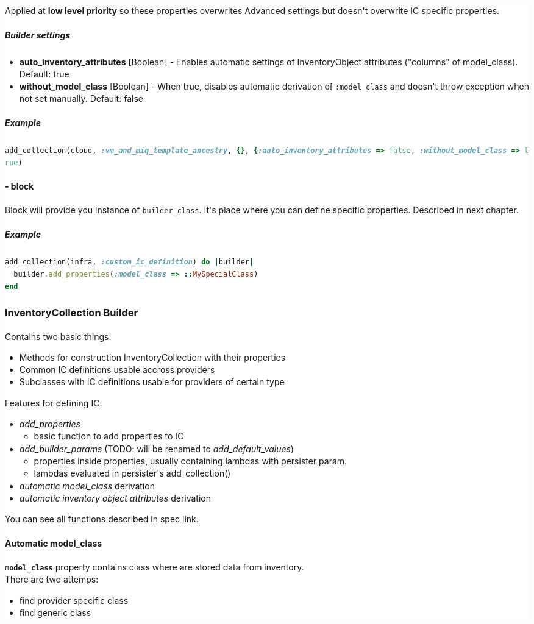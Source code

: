 Applied at **low level priority** so these properties overwrites Advanced settings but doesn't overwrite IC specific properties.

##### Builder settings

- **auto_inventory_attributes** [Boolean] - Enables automatic settings of InventoryObject attributes ("columns" of model_class). Default: true
- **without_model_class** [Boolean] - When true, disables automatic derivation of ```:model_class``` and doesn't throw exception when not set manually. Default: false

##### Example

```ruby
add_collection(cloud, :vm_and_miq_template_ancestry, {}, {:auto_inventory_attributes => false, :without_model_class => true)
```

#### - block

Block will provide you instance of ```builder_class```. It's place where you can define specific properties. Described in next chapter.

##### Example

```ruby
add_collection(infra, :custom_ic_definition) do |builder|
  builder.add_properties(:model_class => ::MySpecialClass)
end
```

### InventoryCollection Builder

Contains two basic things:
- Methods for construction InventoryCollection with their properties
- Common IC definitions usable accross providers
- Subclasses with IC definitions usable for providers of certain type

Features for defining IC:
- *add_properties*
  - basic function to add properties to IC
- *add_builder_params* (TODO: will be renamed to *add_default_values*)
  - properties inside properties, usually containing lambdas with persister param.
  - lambdas evaluated in persister's add_collection()
- *automatic model_class* derivation
- *automatic inventory object attributes* derivation

You can see all functions described in spec [link](https://github.com/ManageIQ/manageiq/blob/master/spec/models/manager_refresh/inventory_collection/builder_spec.rb#L24).

#### Automatic model_class 

**```model_class```** property contains class where are stored data from inventory.  
There are two attemps:
- find provider specific class
- find generic class
